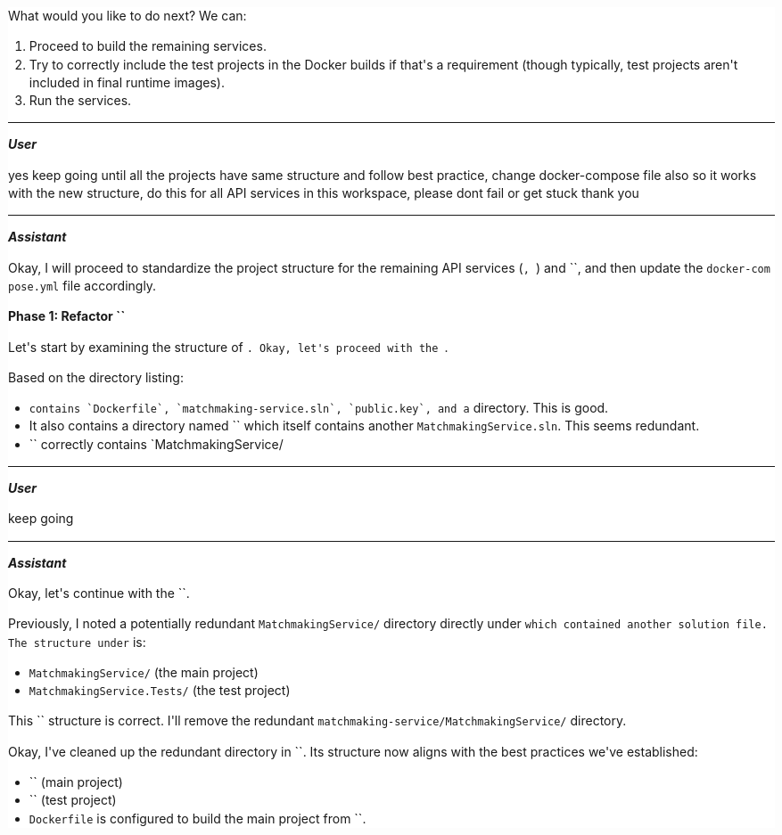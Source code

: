 What would you like to do next? We can:
1.  Proceed to build the remaining services.
2.  Try to correctly include the test projects in the Docker builds if that's a requirement (though typically, test projects aren't included in final runtime images).
3.  Run the services.

---

_**User**_

yes keep going until all the projects have same structure and follow best practice, change docker-compose file also so it works with the new structure, do this for all API services in this workspace, please dont fail or get stuck thank you

---

_**Assistant**_

Okay, I will proceed to standardize the project structure for the remaining API services (``, ``) and ``, and then update the `docker-compose.yml` file accordingly.

**Phase 1: Refactor ``**

Let's start by examining the structure of ``.
Okay, let's proceed with the ``.

Based on the directory listing:
*   `` contains `Dockerfile`, `matchmaking-service.sln`, `public.key`, and a `` directory. This is good.
*   It also contains a directory named `` which itself contains another `MatchmakingService.sln`. This seems redundant.
*   `` correctly contains `MatchmakingService/

---

_**User**_

keep going

---

_**Assistant**_

Okay, let's continue with the ``.

Previously, I noted a potentially redundant `MatchmakingService/` directory directly under `` which contained another solution file.
The structure under `` is:
*   `MatchmakingService/` (the main project)
*   `MatchmakingService.Tests/` (the test project)

This `` structure is correct. I'll remove the redundant `matchmaking-service/MatchmakingService/` directory.

Okay, I've cleaned up the redundant directory in ``. Its structure now aligns with the best practices we've established:
*   `` (main project)
*   `` (test project)
*   `Dockerfile` is configured to build the main project from ``.
